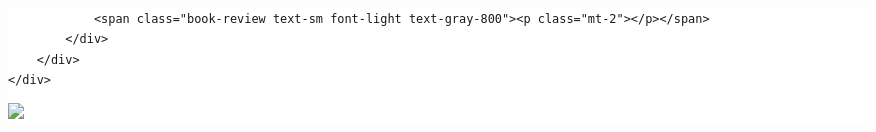                 <span class="book-review text-sm font-light text-gray-800"><p class="mt-2"></p></span>
            </div>
        </div>
    </div>
</a></div>
<div>
<a
    href="https://www.goodreads.com/book/show/20518872-the-three-body-problem"
    target="blank"
    class="text-black no-underline">
    <div class="book-container rounded-lg p-0.5 shadow-lg transition hover:shadow-sm mb-5">
        <div class="flex flex-row justify-start content-start text-black no-underline p-4">
            <img
                class="book-thumbnail m-4"
                src="https://i.gr-assets.com/images/S/compressed.photo.goodreads.com/books/1415428227l/20518872._SX98_.jpg"
                loading="lazy"
            />
            <div class="book-details w-full">
